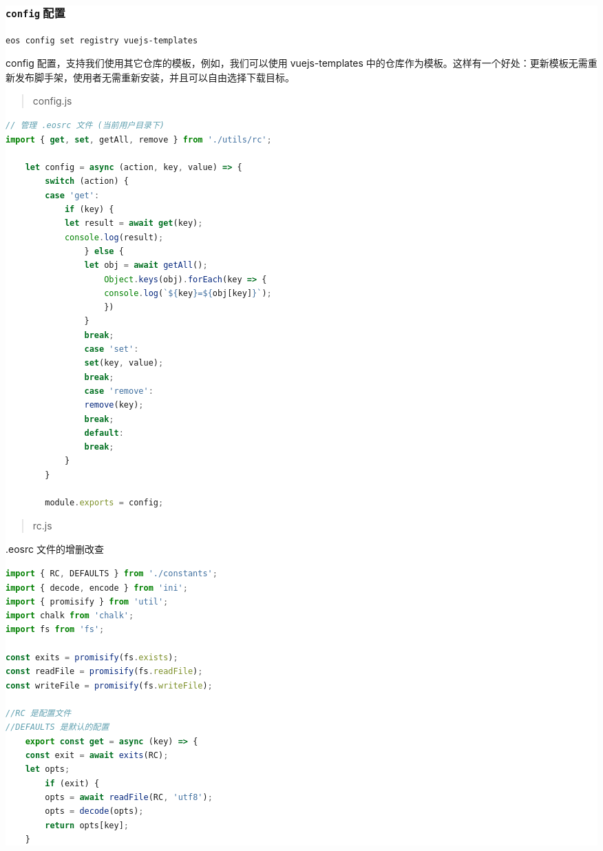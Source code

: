 ### `config` 配置

```shell
eos config set registry vuejs-templates
```

config 配置，支持我们使用其它仓库的模板，例如，我们可以使用 vuejs-templates 中的仓库作为模板。这样有一个好处：更新模板无需重新发布脚手架，使用者无需重新安装，并且可以自由选择下载目标。

> config.js

```javascript
// 管理 .eosrc 文件 (当前用户目录下)
import { get, set, getAll, remove } from './utils/rc';

    let config = async (action, key, value) => {
        switch (action) {
        case 'get':
            if (key) {
            let result = await get(key);
            console.log(result);
                } else {
                let obj = await getAll();
                    Object.keys(obj).forEach(key => {
                    console.log(`${key}=${obj[key]}`);
                    })
                }
                break;
                case 'set':
                set(key, value);
                break;
                case 'remove':
                remove(key);
                break;
                default:
                break;
            }
        }
        
        module.exports = config;
```

> rc.js

.eosrc 文件的增删改查

```javascript
import { RC, DEFAULTS } from './constants';
import { decode, encode } from 'ini';
import { promisify } from 'util';
import chalk from 'chalk';
import fs from 'fs';

const exits = promisify(fs.exists);
const readFile = promisify(fs.readFile);
const writeFile = promisify(fs.writeFile);

//RC 是配置文件
//DEFAULTS 是默认的配置
    export const get = async (key) => {
    const exit = await exits(RC);
    let opts;
        if (exit) {
        opts = await readFile(RC, 'utf8');
        opts = decode(opts);
        return opts[key];
    }
```